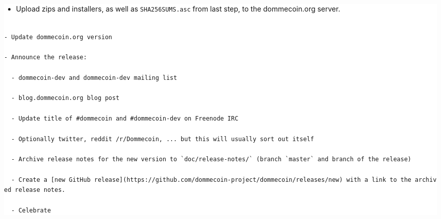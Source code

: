 - Upload zips and installers, as well as `SHA256SUMS.asc` from last step, to the dommecoin.org server.

```

- Update dommecoin.org version

- Announce the release:

  - dommecoin-dev and dommecoin-dev mailing list

  - blog.dommecoin.org blog post

  - Update title of #dommecoin and #dommecoin-dev on Freenode IRC

  - Optionally twitter, reddit /r/Dommecoin, ... but this will usually sort out itself

  - Archive release notes for the new version to `doc/release-notes/` (branch `master` and branch of the release)

  - Create a [new GitHub release](https://github.com/dommecoin-project/dommecoin/releases/new) with a link to the archived release notes.

  - Celebrate
